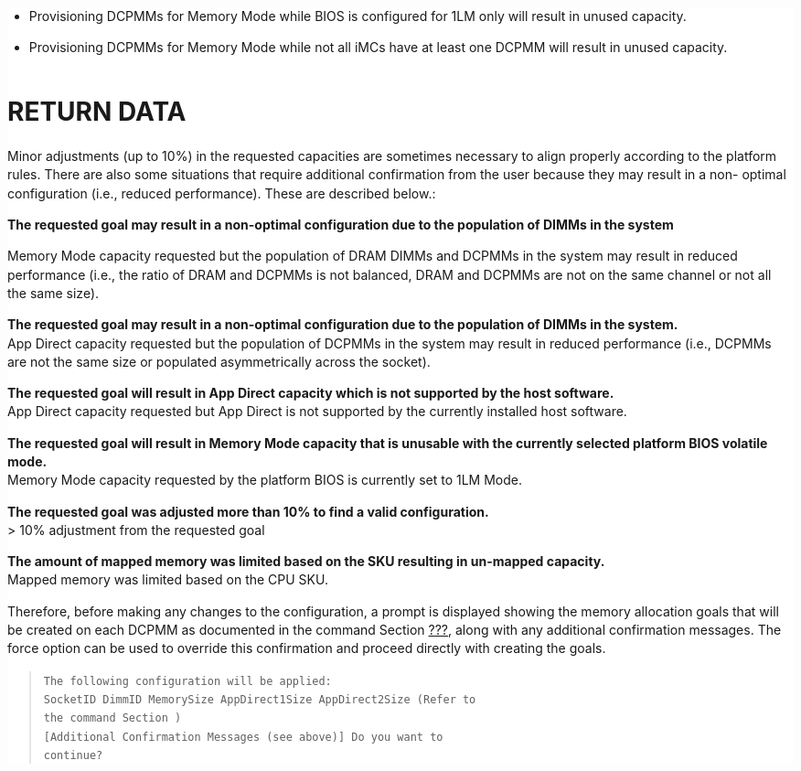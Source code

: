   - Provisioning DCPMMs for Memory Mode while BIOS is configured for 1LM
    only will result in unused capacity.

  - Provisioning DCPMMs for Memory Mode while not all iMCs have at least
    one DCPMM will result in unused capacity.

# RETURN DATA

Minor adjustments (up to 10%) in the requested capacities are sometimes
necessary to align properly according to the platform rules. There are
also some situations that require additional confirmation from the user
because they may result in a non- optimal configuration (i.e., reduced
performance). These are described below.:

**The requested goal may result in a non-optimal configuration due to
the population of DIMMs in the system**  

Memory Mode capacity requested but the population of DRAM DIMMs and
DCPMMs in the system may result in reduced performance (i.e., the ratio
of DRAM and DCPMMs is not balanced, DRAM and DCPMMs are not on the same
channel or not all the same size).

**The requested goal may result in a non-optimal configuration due to
the population of DIMMs in the system.**  
App Direct capacity requested but the population of DCPMMs in the system
may result in reduced performance (i.e., DCPMMs are not the same size or
populated asymmetrically across the socket).

**The requested goal will result in App Direct capacity which is not
supported by the host software.**  
App Direct capacity requested but App Direct is not supported by the
currently installed host software.

**The requested goal will result in Memory Mode capacity that is
unusable with the currently selected platform BIOS volatile mode.**  
Memory Mode capacity requested by the platform BIOS is currently set to
1LM Mode.

**The requested goal was adjusted more than 10% to find a valid
configuration.**  
\> 10% adjustment from the requested goal

**The amount of mapped memory was limited based on the SKU resulting in
un-mapped capacity.**  
Mapped memory was limited based on the CPU SKU.

Therefore, before making any changes to the configuration, a prompt is
displayed showing the memory allocation goals that will be created on
each DCPMM as documented in the command Section
[???](#Show%20Memory%20Allocation%20Goal), along with any additional
confirmation messages. The force option can be used to override this
confirmation and proceed directly with creating the goals.

> 
> 
>     The following configuration will be applied:
>     SocketID DimmID MemorySize AppDirect1Size AppDirect2Size (Refer to
>     the command Section )
>     [Additional Confirmation Messages (see above)] Do you want to
>     continue?
